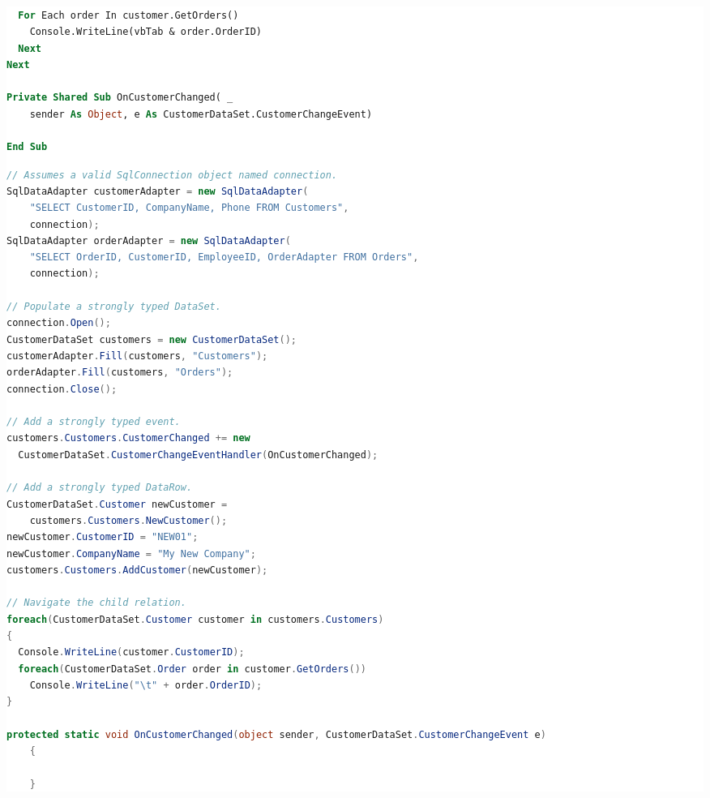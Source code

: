 ```vb  
  For Each order In customer.GetOrders()  
    Console.WriteLine(vbTab & order.OrderID)  
  Next  
Next  
  
Private Shared Sub OnCustomerChanged( _  
    sender As Object, e As CustomerDataSet.CustomerChangeEvent)  
  
End Sub  
```  
  
```csharp  
// Assumes a valid SqlConnection object named connection.  
SqlDataAdapter customerAdapter = new SqlDataAdapter(  
    "SELECT CustomerID, CompanyName, Phone FROM Customers",  
    connection);  
SqlDataAdapter orderAdapter = new SqlDataAdapter(  
    "SELECT OrderID, CustomerID, EmployeeID, OrderAdapter FROM Orders",   
    connection);  
  
// Populate a strongly typed DataSet.  
connection.Open();  
CustomerDataSet customers = new CustomerDataSet();  
customerAdapter.Fill(customers, "Customers");  
orderAdapter.Fill(customers, "Orders");  
connection.Close();  
  
// Add a strongly typed event.  
customers.Customers.CustomerChanged += new   
  CustomerDataSet.CustomerChangeEventHandler(OnCustomerChanged);  
  
// Add a strongly typed DataRow.  
CustomerDataSet.Customer newCustomer =   
    customers.Customers.NewCustomer();  
newCustomer.CustomerID = "NEW01";  
newCustomer.CompanyName = "My New Company";  
customers.Customers.AddCustomer(newCustomer);  
  
// Navigate the child relation.  
foreach(CustomerDataSet.Customer customer in customers.Customers)  
{  
  Console.WriteLine(customer.CustomerID);  
  foreach(CustomerDataSet.Order order in customer.GetOrders())  
    Console.WriteLine("\t" + order.OrderID);  
}  
  
protected static void OnCustomerChanged(object sender, CustomerDataSet.CustomerChangeEvent e)  
    {  
  
    }  
```  
  